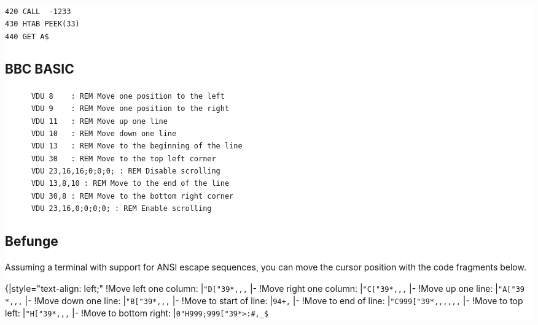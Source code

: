 ```ApplesoftBasic
420 CALL  -1233
430 HTAB PEEK(33)
440 GET A$

```



## BBC BASIC


```bbcbasic
      VDU 8    : REM Move one position to the left
      VDU 9    : REM Move one position to the right
      VDU 11   : REM Move up one line
      VDU 10   : REM Move down one line
      VDU 13   : REM Move to the beginning of the line
      VDU 30   : REM Move to the top left corner
      VDU 23,16,16;0;0;0; : REM Disable scrolling
      VDU 13,8,10 : REM Move to the end of the line
      VDU 30,8 : REM Move to the bottom right corner
      VDU 23,16,0;0;0;0; : REM Enable scrolling
```



## Befunge


Assuming a terminal with support for ANSI escape sequences, you can move the cursor position with the code fragments below.

{|style="text-align: left;"
!Move left one column:
|<code>"D["39*,,,</code>
|-
!Move right one column:
|<code>"C["39*,,,</code>
|-
!Move up one line:
|<code>"A["39*,,,</code>
|-
!Move down one line:
|<code>"B["39*,,,</code>
|-
!Move to start of line:
|<code>94+,</code>
|-
!Move to end of line:
|<code>"C999["39*,,,,,,</code>
|-
!Move to top left:
|<code>"H["39*,,,</code>
|-
!Move to bottom right:
|<code>0"H999;999["39*>:#,_$</code>